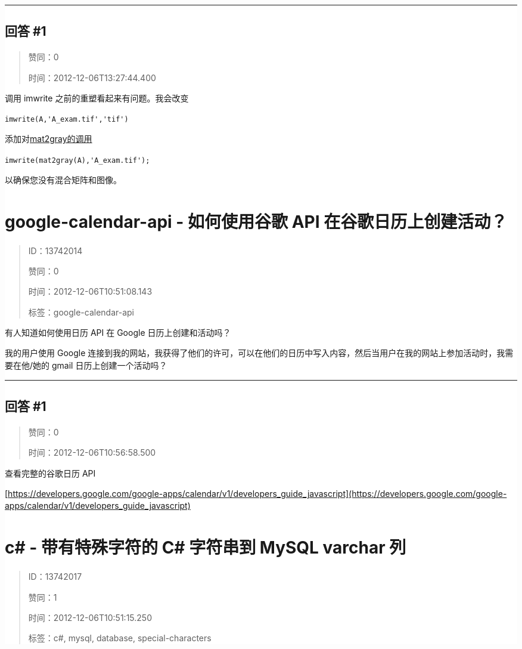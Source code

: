 * * *

## 回答 #1

> 赞同：0
> 
> 时间：2012-12-06T13:27:44.400

调用 imwrite 之前的重塑看起来有问题。我会改变

```
imwrite(A,'A_exam.tif','tif') 
```

添加对[mat2gray的调用](http://www.mathworks.com/help/images/ref/mat2gray.html)

```
imwrite(mat2gray(A),'A_exam.tif'); 
```

以确保您没有混合矩阵和图像。

# google-calendar-api - 如何使用谷歌 API 在谷歌日历上创建活动？

> ID：13742014
> 
> 赞同：0
> 
> 时间：2012-12-06T10:51:08.143
> 
> 标签：google-calendar-api

有人知道如何使用日历 API 在 Google 日历上创建和活动吗？

我的用户使用 Google 连接到我的网站，我获得了他们的许可，可以在他们的日历中写入内容，然后当用户在我的网站上参加活动时，我需要在他/她的 gmail 日历上创建一个活动吗？

* * *

## 回答 #1

> 赞同：0
> 
> 时间：2012-12-06T10:56:58.500

查看完整的谷歌日历 API

[https://developers.google.com/google-apps/calendar/v1/developers_guide_javascript](https://developers.google.com/google-apps/calendar/v1/developers_guide_javascript)

# c# - 带有特殊字符的 C# 字符串到 MySQL varchar 列

> ID：13742017
> 
> 赞同：1
> 
> 时间：2012-12-06T10:51:15.250
> 
> 标签：c#, mysql, database, special-characters
